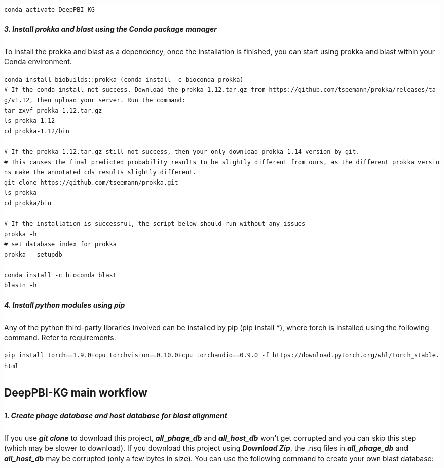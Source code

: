 ```shell
conda activate DeepPBI-KG
```

##### 3. Install prokka and blast using the Conda package manager

To install the prokka and blast as a dependency, once the installation is finished, you can start using prokka and blast within your Conda environment.

```shell
conda install biobuilds::prokka (conda install -c bioconda prokka)
# If the conda install not success. Download the prokka-1.12.tar.gz from https://github.com/tseemann/prokka/releases/tag/v1.12, then upload your server. Run the command:
tar zxvf prokka-1.12.tar.gz
ls prokka-1.12
cd prokka-1.12/bin

# If the prokka-1.12.tar.gz still not success, then your only download prokka 1.14 version by git.
# This causes the final predicted probability results to be slightly different from ours, as the different prokka versions make the annotated cds results slightly different.
git clone https://github.com/tseemann/prokka.git
ls prokka
cd prokka/bin

# If the installation is successful, the script below should run without any issues
prokka -h
# set database index for prokka
prokka --setupdb

conda install -c bioconda blast
blastn -h
```

##### 4. Install python modules using pip

Any of the python third-party libraries involved can be installed by pip (pip install *), where torch is installed using the following command. Refer to requirements. 

```shell
pip install torch==1.9.0+cpu torchvision==0.10.0+cpu torchaudio==0.9.0 -f https://download.pytorch.org/whl/torch_stable.html
```

## DeepPBI-KG main workflow

##### 1. Create phage database and host database for blast alignment

If you use ***git clone*** to download this project, ***all_phage_db*** and ***all_host_db*** won't get corrupted and you can skip this step (which may be slower to download).  If you download this project using ***Download Zip***, the .nsq files in ***all_phage_db*** and ***all_host_db*** may be corrupted (only a few bytes in size).  You can use the following command to create your own blast database: 
